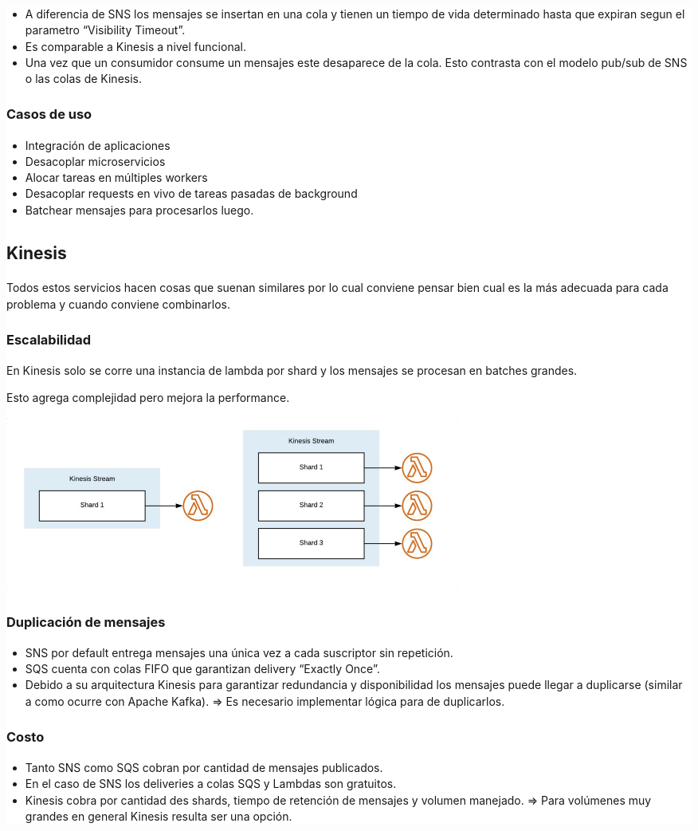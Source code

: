 - A diferencia de SNS los mensajes se insertan en una cola y tienen un tiempo de
  vida determinado hasta que expiran segun el parametro “Visibility Timeout”.
- Es comparable a Kinesis a nivel funcional.
- Una vez que un consumidor consume un mensajes este desaparece de la cola.
  Esto contrasta con el modelo pub/sub de SNS o las colas de Kinesis.

### Casos de uso

- Integración de aplicaciones
- Desacoplar microservicios
- Alocar tareas en múltiples workers
- Desacoplar requests en vivo de tareas pasadas de background
- Batchear mensajes para procesarlos luego.

## Kinesis

Todos estos servicios hacen cosas que suenan similares por lo cual conviene
pensar bien cual es la más adecuada para cada problema y cuando conviene
combinarlos.

### Escalabilidad

En Kinesis solo se corre una instancia de lambda por shard y los mensajes se
procesan en batches grandes.

Esto agrega complejidad pero mejora la performance.

![](images/13-arquitectura-eventos/kinesis-escalabilidad.png)

### Duplicación de mensajes

- SNS por default entrega mensajes una única vez a cada suscriptor sin
  repetición.
- SQS cuenta con colas FIFO que garantizan delivery “Exactly Once”.
- Debido a su arquitectura Kinesis para garantizar redundancia y disponibilidad
  los mensajes puede llegar a duplicarse (similar a como ocurre con Apache
  Kafka). => Es necesario implementar lógica para de duplicarlos.

### Costo

- Tanto SNS como SQS cobran por cantidad de mensajes publicados.
- En el caso de SNS los deliveries a colas SQS y Lambdas son gratuitos.
- Kinesis cobra por cantidad des shards, tiempo de retención de mensajes y
  volumen manejado. => Para volúmenes muy grandes en general Kinesis resulta ser
  una opción.
